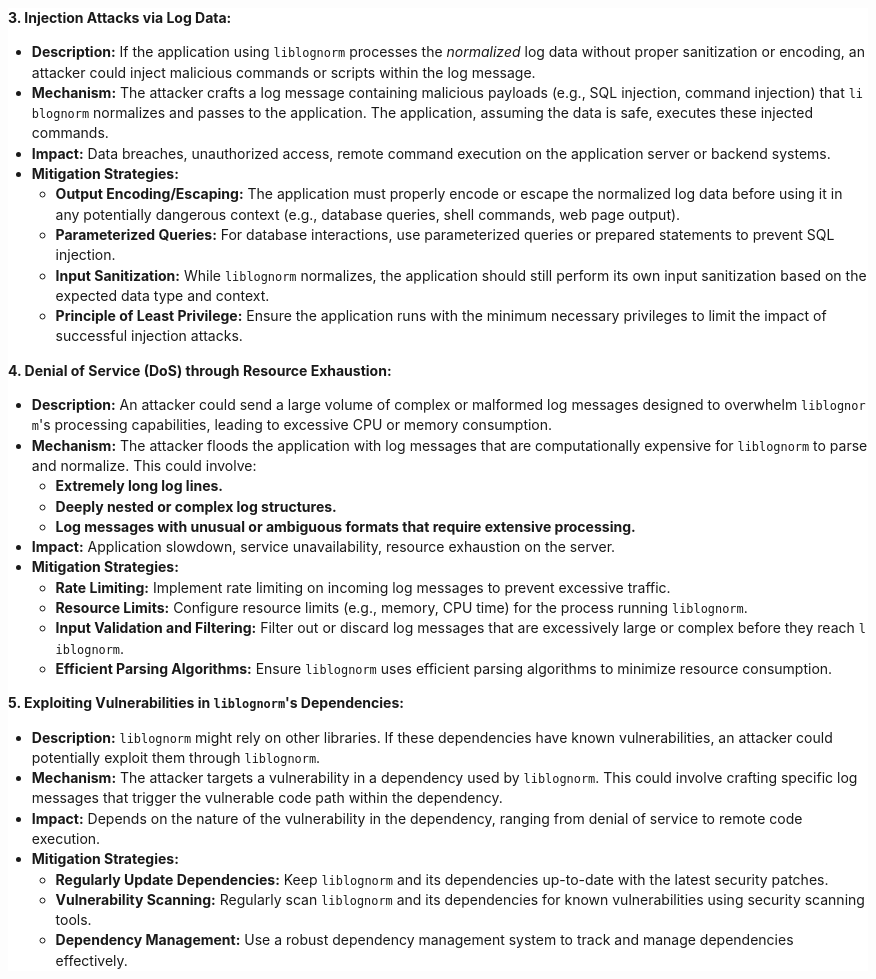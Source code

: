 **3. Injection Attacks via Log Data:**

* **Description:** If the application using `liblognorm` processes the *normalized* log data without proper sanitization or encoding, an attacker could inject malicious commands or scripts within the log message.
* **Mechanism:** The attacker crafts a log message containing malicious payloads (e.g., SQL injection, command injection) that `liblognorm` normalizes and passes to the application. The application, assuming the data is safe, executes these injected commands.
* **Impact:** Data breaches, unauthorized access, remote command execution on the application server or backend systems.
* **Mitigation Strategies:**
    * **Output Encoding/Escaping:**  The application must properly encode or escape the normalized log data before using it in any potentially dangerous context (e.g., database queries, shell commands, web page output).
    * **Parameterized Queries:** For database interactions, use parameterized queries or prepared statements to prevent SQL injection.
    * **Input Sanitization:** While `liblognorm` normalizes, the application should still perform its own input sanitization based on the expected data type and context.
    * **Principle of Least Privilege:** Ensure the application runs with the minimum necessary privileges to limit the impact of successful injection attacks.

**4. Denial of Service (DoS) through Resource Exhaustion:**

* **Description:** An attacker could send a large volume of complex or malformed log messages designed to overwhelm `liblognorm`'s processing capabilities, leading to excessive CPU or memory consumption.
* **Mechanism:** The attacker floods the application with log messages that are computationally expensive for `liblognorm` to parse and normalize. This could involve:
    * **Extremely long log lines.**
    * **Deeply nested or complex log structures.**
    * **Log messages with unusual or ambiguous formats that require extensive processing.**
* **Impact:** Application slowdown, service unavailability, resource exhaustion on the server.
* **Mitigation Strategies:**
    * **Rate Limiting:** Implement rate limiting on incoming log messages to prevent excessive traffic.
    * **Resource Limits:** Configure resource limits (e.g., memory, CPU time) for the process running `liblognorm`.
    * **Input Validation and Filtering:** Filter out or discard log messages that are excessively large or complex before they reach `liblognorm`.
    * **Efficient Parsing Algorithms:** Ensure `liblognorm` uses efficient parsing algorithms to minimize resource consumption.

**5. Exploiting Vulnerabilities in `liblognorm`'s Dependencies:**

* **Description:** `liblognorm` might rely on other libraries. If these dependencies have known vulnerabilities, an attacker could potentially exploit them through `liblognorm`.
* **Mechanism:** The attacker targets a vulnerability in a dependency used by `liblognorm`. This could involve crafting specific log messages that trigger the vulnerable code path within the dependency.
* **Impact:**  Depends on the nature of the vulnerability in the dependency, ranging from denial of service to remote code execution.
* **Mitigation Strategies:**
    * **Regularly Update Dependencies:** Keep `liblognorm` and its dependencies up-to-date with the latest security patches.
    * **Vulnerability Scanning:** Regularly scan `liblognorm` and its dependencies for known vulnerabilities using security scanning tools.
    * **Dependency Management:** Use a robust dependency management system to track and manage dependencies effectively.
